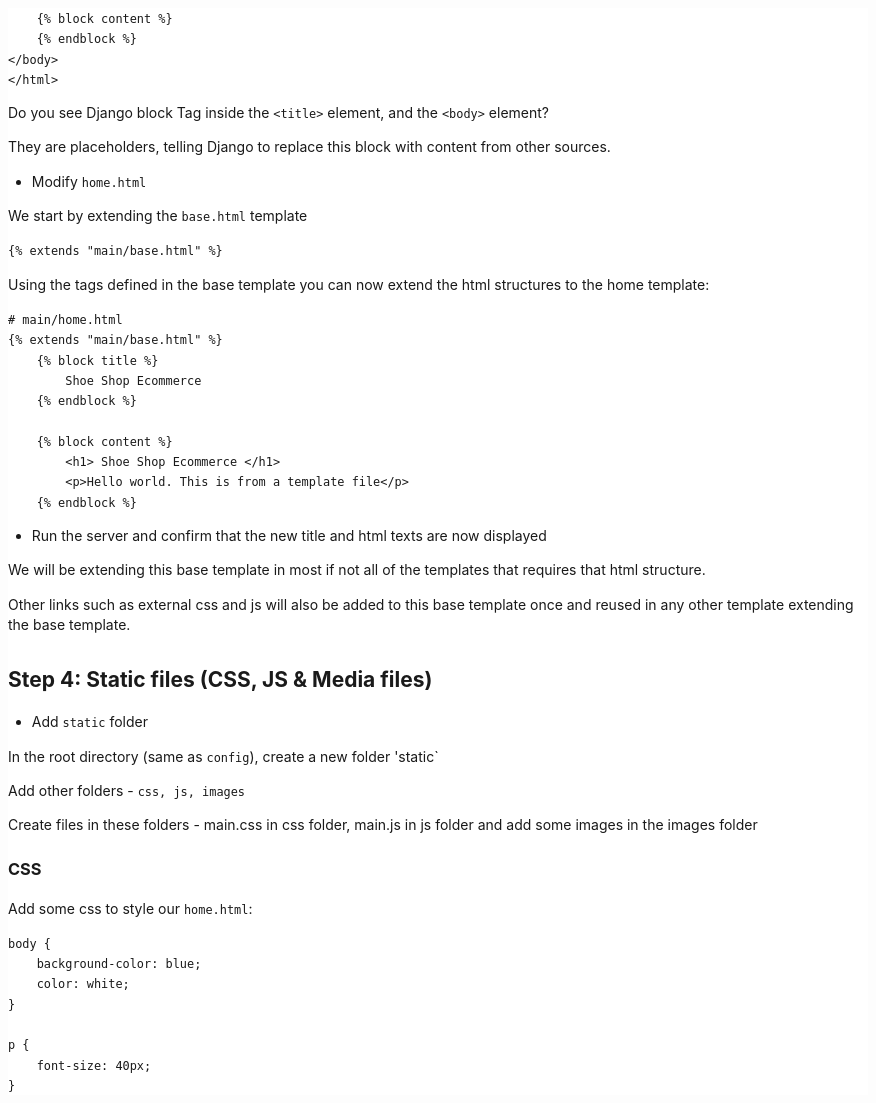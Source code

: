 ```
    {% block content %}
    {% endblock %}
</body>
</html>
```

Do you see Django block Tag inside the `<title>` element, and the `<body>` element?

They are placeholders, telling Django to replace this block with content from other sources.

- Modify `home.html`

We start by extending the `base.html` template

`{% extends "main/base.html" %}`

Using the tags defined in the base template you can now extend the html structures to the home template:

```
# main/home.html
{% extends "main/base.html" %}
    {% block title %}
        Shoe Shop Ecommerce
    {% endblock %}

    {% block content %}
        <h1> Shoe Shop Ecommerce </h1>
        <p>Hello world. This is from a template file</p>
    {% endblock %}
```

- Run the server and confirm that the new title and html texts are now displayed

We will be extending this base template in most if not all of the templates that requires that html structure. 

Other links such as external css and js will also be added to this base template once and reused in any other template extending the base template.


## Step 4: Static files (CSS, JS & Media files)

- Add `static` folder

In the root directory (same as `config`), create a new folder 'static`

Add other folders - `css, js, images`

Create files in these folders - main.css in css folder, main.js in js folder and add some images in the images folder


### CSS

Add some css to style our `home.html`:

```
body {
    background-color: blue;
    color: white;
}

p { 
    font-size: 40px;
}
```
